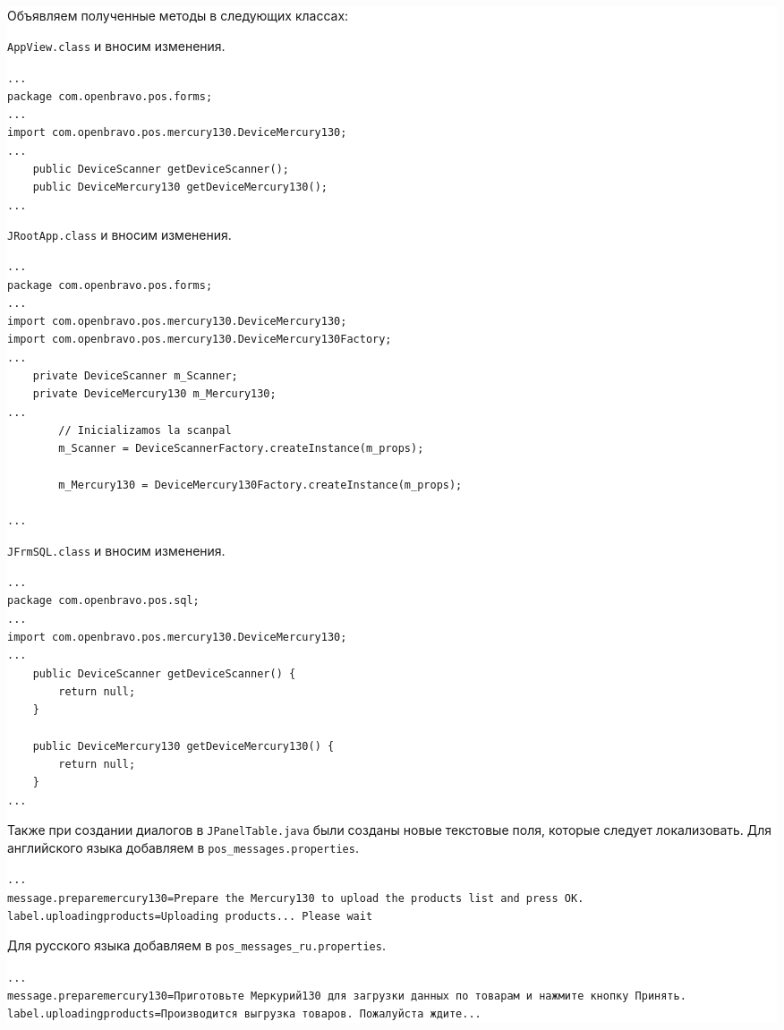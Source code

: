 Объявляем полученные методы в следующих классах:

`AppView.class` и вносим изменения.
```
...
package com.openbravo.pos.forms;
...
import com.openbravo.pos.mercury130.DeviceMercury130;
...
    public DeviceScanner getDeviceScanner();
    public DeviceMercury130 getDeviceMercury130();
...
```
`JRootApp.class` и вносим изменения.
```
...
package com.openbravo.pos.forms;
...
import com.openbravo.pos.mercury130.DeviceMercury130;
import com.openbravo.pos.mercury130.DeviceMercury130Factory;
...
    private DeviceScanner m_Scanner;
    private DeviceMercury130 m_Mercury130;
...
        // Inicializamos la scanpal
        m_Scanner = DeviceScannerFactory.createInstance(m_props);

        m_Mercury130 = DeviceMercury130Factory.createInstance(m_props);
            
...
```
`JFrmSQL.class` и вносим изменения.
```
...
package com.openbravo.pos.sql;
...
import com.openbravo.pos.mercury130.DeviceMercury130;
...
    public DeviceScanner getDeviceScanner() {
        return null;
    }

    public DeviceMercury130 getDeviceMercury130() {
        return null;
    }
...
```

Также при создании диалогов в `JPanelTable.java` были созданы новые текстовые поля, которые следует локализовать.
Для английского языка добавляем в `pos_messages.properties`.
```
...
message.preparemercury130=Prepare the Mercury130 to upload the products list and press OK.
label.uploadingproducts=Uploading products... Please wait
```
Для русского языка добавляем в `pos_messages_ru.properties`.
```
...
message.preparemercury130=Приготовьте Меркурий130 для загрузки данных по товарам и нажмите кнопку Принять.
label.uploadingproducts=Производится выгрузка товаров. Пожалуйста ждите...
```
